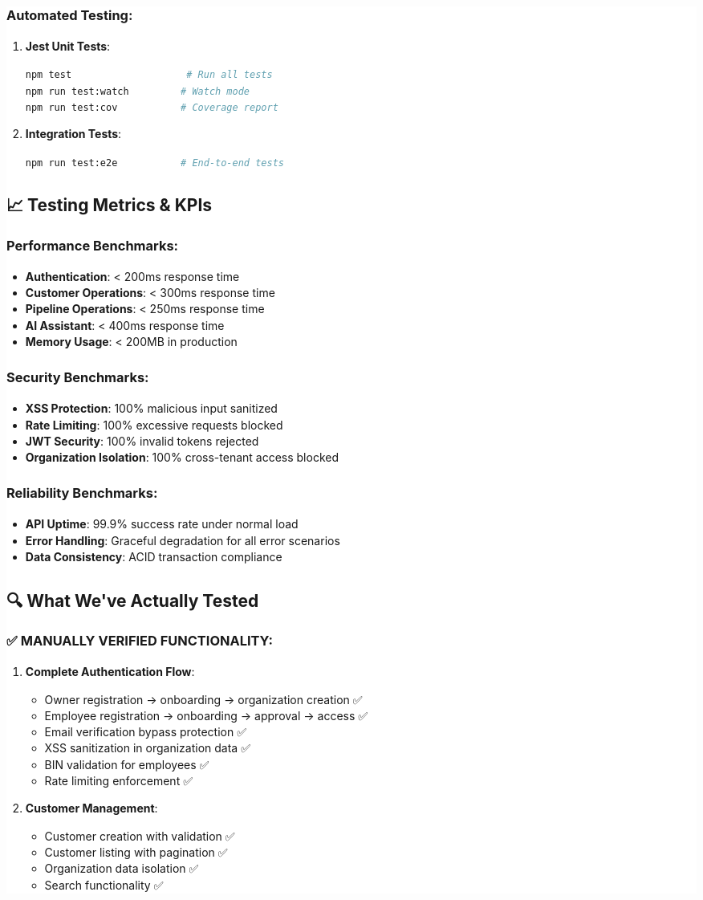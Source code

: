 ### Automated Testing:

1. **Jest Unit Tests**:
   ```bash
   npm test                    # Run all tests
   npm run test:watch         # Watch mode
   npm run test:cov           # Coverage report
   ```

2. **Integration Tests**:
   ```bash
   npm run test:e2e           # End-to-end tests
   ```

## 📈 Testing Metrics & KPIs

### Performance Benchmarks:
- **Authentication**: < 200ms response time
- **Customer Operations**: < 300ms response time
- **Pipeline Operations**: < 250ms response time
- **AI Assistant**: < 400ms response time
- **Memory Usage**: < 200MB in production

### Security Benchmarks:
- **XSS Protection**: 100% malicious input sanitized
- **Rate Limiting**: 100% excessive requests blocked
- **JWT Security**: 100% invalid tokens rejected
- **Organization Isolation**: 100% cross-tenant access blocked

### Reliability Benchmarks:
- **API Uptime**: 99.9% success rate under normal load
- **Error Handling**: Graceful degradation for all error scenarios
- **Data Consistency**: ACID transaction compliance

## 🔍 What We've Actually Tested

### ✅ **MANUALLY VERIFIED FUNCTIONALITY:**

1. **Complete Authentication Flow**:
   - Owner registration → onboarding → organization creation ✅
   - Employee registration → onboarding → approval → access ✅
   - Email verification bypass protection ✅
   - XSS sanitization in organization data ✅
   - BIN validation for employees ✅
   - Rate limiting enforcement ✅

2. **Customer Management**:
   - Customer creation with validation ✅
   - Customer listing with pagination ✅
   - Organization data isolation ✅
   - Search functionality ✅
